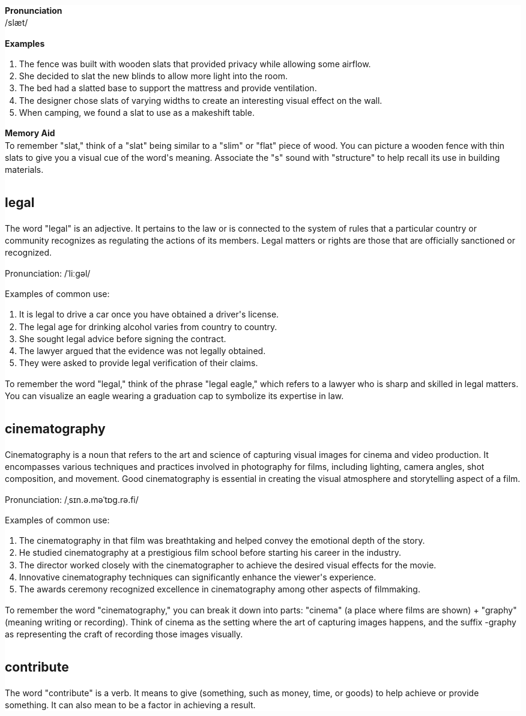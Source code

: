 **Pronunciation**  
/slæt/

**Examples**  
1. The fence was built with wooden slats that provided privacy while allowing some airflow.  
2. She decided to slat the new blinds to allow more light into the room.  
3. The bed had a slatted base to support the mattress and provide ventilation.  
4. The designer chose slats of varying widths to create an interesting visual effect on the wall.  
5. When camping, we found a slat to use as a makeshift table.

**Memory Aid**  
To remember "slat," think of a "slat" being similar to a "slim" or "flat" piece of wood. You can picture a wooden fence with thin slats to give you a visual cue of the word's meaning. Associate the "s" sound with "structure" to help recall its use in building materials.
## legal
The word "legal" is an adjective. It pertains to the law or is connected to the system of rules that a particular country or community recognizes as regulating the actions of its members. Legal matters or rights are those that are officially sanctioned or recognized.

Pronunciation: /ˈliːgəl/

Examples of common use:
1. It is legal to drive a car once you have obtained a driver's license.
2. The legal age for drinking alcohol varies from country to country.
3. She sought legal advice before signing the contract.
4. The lawyer argued that the evidence was not legally obtained.
5. They were asked to provide legal verification of their claims.

To remember the word "legal," think of the phrase "legal eagle," which refers to a lawyer who is sharp and skilled in legal matters. You can visualize an eagle wearing a graduation cap to symbolize its expertise in law.
## cinematography
Cinematography is a noun that refers to the art and science of capturing visual images for cinema and video production. It encompasses various techniques and practices involved in photography for films, including lighting, camera angles, shot composition, and movement. Good cinematography is essential in creating the visual atmosphere and storytelling aspect of a film.

Pronunciation: /ˌsɪn.ə.məˈtɒɡ.rə.fi/

Examples of common use:
1. The cinematography in that film was breathtaking and helped convey the emotional depth of the story.
2. He studied cinematography at a prestigious film school before starting his career in the industry.
3. The director worked closely with the cinematographer to achieve the desired visual effects for the movie.
4. Innovative cinematography techniques can significantly enhance the viewer's experience.
5. The awards ceremony recognized excellence in cinematography among other aspects of filmmaking.

To remember the word "cinematography," you can break it down into parts: "cinema" (a place where films are shown) + "graphy" (meaning writing or recording). Think of cinema as the setting where the art of capturing images happens, and the suffix -graphy as representing the craft of recording those images visually.
## contribute
The word "contribute" is a verb. It means to give (something, such as money, time, or goods) to help achieve or provide something. It can also mean to be a factor in achieving a result.
